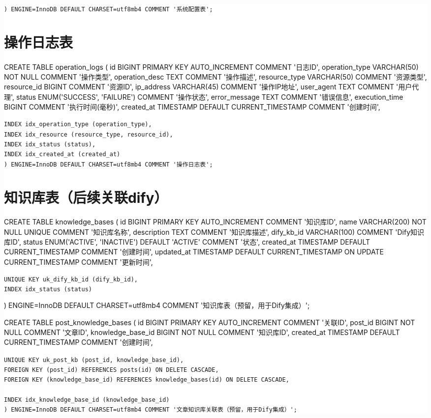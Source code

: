 	) ENGINE=InnoDB DEFAULT CHARSET=utf8mb4 COMMENT '系统配置表';

# 操作日志表
CREATE TABLE operation_logs (
    id BIGINT PRIMARY KEY AUTO_INCREMENT COMMENT '日志ID',
    operation_type VARCHAR(50) NOT NULL COMMENT '操作类型',
    operation_desc TEXT COMMENT '操作描述',
    resource_type VARCHAR(50) COMMENT '资源类型',
    resource_id BIGINT COMMENT '资源ID',
    ip_address VARCHAR(45) COMMENT '操作IP地址',
    user_agent TEXT COMMENT '用户代理',
    status ENUM('SUCCESS', 'FAILURE') COMMENT '操作状态',
    error_message TEXT COMMENT '错误信息',
    execution_time BIGINT COMMENT '执行时间(毫秒)',
    created_at TIMESTAMP DEFAULT CURRENT_TIMESTAMP COMMENT '创建时间',
    
    INDEX idx_operation_type (operation_type),
    INDEX idx_resource (resource_type, resource_id),
    INDEX idx_status (status),
    INDEX idx_created_at (created_at)
	) ENGINE=InnoDB DEFAULT CHARSET=utf8mb4 COMMENT '操作日志表';

# 知识库表（后续关联dify）
CREATE TABLE knowledge_bases (
    id BIGINT PRIMARY KEY AUTO_INCREMENT COMMENT '知识库ID',
    name VARCHAR(200) NOT NULL UNIQUE COMMENT '知识库名称',
    description TEXT COMMENT '知识库描述',
    dify_kb_id VARCHAR(100) COMMENT 'Dify知识库ID',
    status ENUM('ACTIVE', 'INACTIVE') DEFAULT 'ACTIVE' COMMENT '状态',
    created_at TIMESTAMP DEFAULT CURRENT_TIMESTAMP COMMENT '创建时间',
    updated_at TIMESTAMP DEFAULT CURRENT_TIMESTAMP ON UPDATE CURRENT_TIMESTAMP COMMENT '更新时间',

    UNIQUE KEY uk_dify_kb_id (dify_kb_id),
    INDEX idx_status (status)
) ENGINE=InnoDB DEFAULT CHARSET=utf8mb4 COMMENT '知识库表（预留，用于Dify集成）';

CREATE TABLE post_knowledge_bases (
    id BIGINT PRIMARY KEY AUTO_INCREMENT COMMENT '关联ID',
    post_id BIGINT NOT NULL COMMENT '文章ID',
    knowledge_base_id BIGINT NOT NULL COMMENT '知识库ID',
    created_at TIMESTAMP DEFAULT CURRENT_TIMESTAMP COMMENT '创建时间',
    
    UNIQUE KEY uk_post_kb (post_id, knowledge_base_id),
    FOREIGN KEY (post_id) REFERENCES posts(id) ON DELETE CASCADE,
    FOREIGN KEY (knowledge_base_id) REFERENCES knowledge_bases(id) ON DELETE CASCADE,
    
    INDEX idx_knowledge_base_id (knowledge_base_id)
	) ENGINE=InnoDB DEFAULT CHARSET=utf8mb4 COMMENT '文章知识库关联表（预留，用于Dify集成）';

